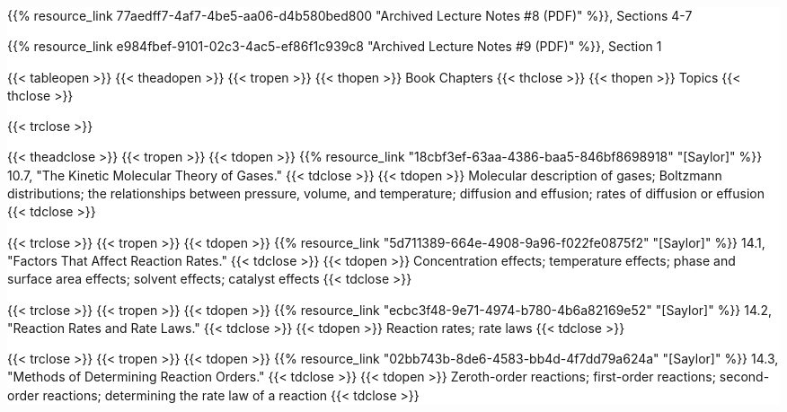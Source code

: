{{% resource_link 77aedff7-4af7-4be5-aa06-d4b580bed800 "Archived Lecture Notes #8 (PDF)" %}}, Sections 4-7

{{% resource_link e984fbef-9101-02c3-4ac5-ef86f1c939c8 "Archived Lecture Notes #9 (PDF)" %}}, Section 1

{{< tableopen >}}
{{< theadopen >}}
{{< tropen >}}
{{< thopen >}}
Book Chapters
{{< thclose >}}
{{< thopen >}}
Topics
{{< thclose >}}

{{< trclose >}}

{{< theadclose >}}
{{< tropen >}}
{{< tdopen >}}
{{% resource_link "18cbf3ef-63aa-4386-baa5-846bf8698918" "\[Saylor\]" %}} 10.7, "The Kinetic Molecular Theory of Gases."
{{< tdclose >}}
{{< tdopen >}}
Molecular description of gases; Boltzmann distributions; the relationships between pressure, volume, and temperature; diffusion and effusion; rates of diffusion or effusion
{{< tdclose >}}

{{< trclose >}}
{{< tropen >}}
{{< tdopen >}}
{{% resource_link "5d711389-664e-4908-9a96-f022fe0875f2" "\[Saylor\]" %}} 14.1, "Factors That Affect Reaction Rates."
{{< tdclose >}}
{{< tdopen >}}
Concentration effects; temperature effects; phase and surface area effects; solvent effects; catalyst effects
{{< tdclose >}}

{{< trclose >}}
{{< tropen >}}
{{< tdopen >}}
{{% resource_link "ecbc3f48-9e71-4974-b780-4b6a82169e52" "\[Saylor\]" %}} 14.2, "Reaction Rates and Rate Laws."
{{< tdclose >}}
{{< tdopen >}}
Reaction rates; rate laws
{{< tdclose >}}

{{< trclose >}}
{{< tropen >}}
{{< tdopen >}}
{{% resource_link "02bb743b-8de6-4583-bb4d-4f7dd79a624a" "\[Saylor\]" %}} 14.3, "Methods of Determining Reaction Orders."
{{< tdclose >}}
{{< tdopen >}}
Zeroth-order reactions; first-order reactions; second-order reactions; determining the rate law of a reaction
{{< tdclose >}}
